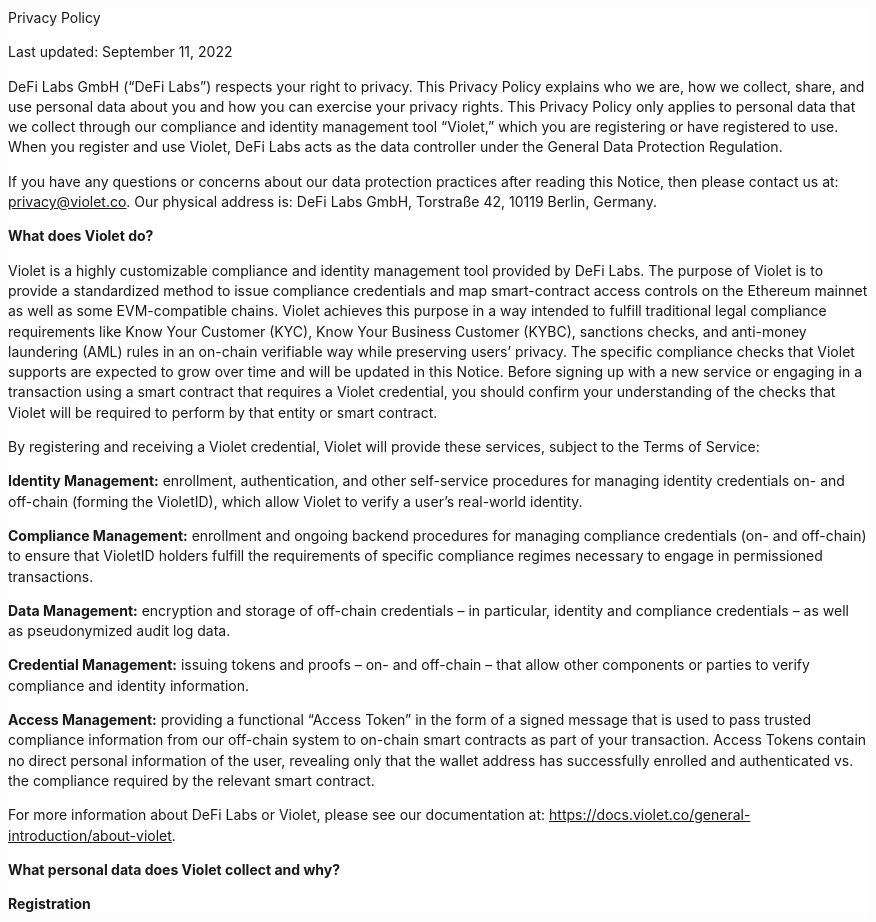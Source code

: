 Privacy Policy

Last updated: September 11, 2022

DeFi Labs GmbH (“DeFi Labs”) respects your right to privacy. This Privacy Policy explains who we are, how we collect, share, and use personal data about you and how you can exercise your privacy rights. This Privacy Policy only applies to personal data that we collect through our compliance and identity management tool “Violet,” which you are registering or have registered to use. When you register and use Violet, DeFi Labs acts as the data controller under the General Data Protection Regulation.

If you have any questions or concerns about our data protection practices after reading this Notice, then please contact us at: privacy@violet.co. Our physical address is: DeFi Labs GmbH, Torstraße 42, 10119 Berlin, Germany.

**What does Violet do?**

Violet is a highly customizable compliance and identity management tool provided by DeFi Labs. The purpose of Violet is to provide a standardized method to issue compliance credentials and map smart-contract access controls on the Ethereum mainnet as well as some EVM-compatible chains. Violet achieves this purpose in a way intended to fulfill traditional legal compliance requirements like Know Your Customer (KYC), Know Your Business Customer (KYBC), sanctions checks, and anti-money laundering (AML) rules in an on-chain verifiable way while preserving users’ privacy. The specific compliance checks that Violet supports are expected to grow over time and will be updated in this Notice. Before signing up with a new service or engaging in a transaction using a smart contract that requires a Violet credential, you should confirm your understanding of the checks that Violet will be required to perform by that entity or smart contract. 

By registering and receiving a Violet credential, Violet will provide these services, subject to the Terms of Service:

**Identity Management:** enrollment, authentication, and other self-service procedures for managing identity credentials on- and off-chain (forming the VioletID), which allow Violet to verify a user’s real-world identity.

**Compliance Management:** enrollment and ongoing backend procedures for managing compliance credentials (on- and off-chain) to ensure that VioletID holders fulfill the requirements of specific compliance regimes necessary to engage in permissioned transactions.

**Data Management:** encryption and storage of off-chain credentials – in particular, identity and compliance credentials – as well as pseudonymized audit log data.

**Credential Management:** issuing tokens and proofs – on- and off-chain – that allow other components or parties to verify compliance and identity information.

**Access Management:** providing a functional “Access Token” in the form of a signed message that is used to pass trusted compliance information from our off-chain system to on-chain smart contracts as part of your transaction. Access Tokens contain no direct personal information of the user, revealing only that the wallet address has successfully enrolled and authenticated vs. the compliance required by the relevant smart contract.

For more information about DeFi Labs or Violet, please see our documentation at: https://docs.violet.co/general-introduction/about-violet.   

**What personal data does Violet collect and why?**

**Registration**
